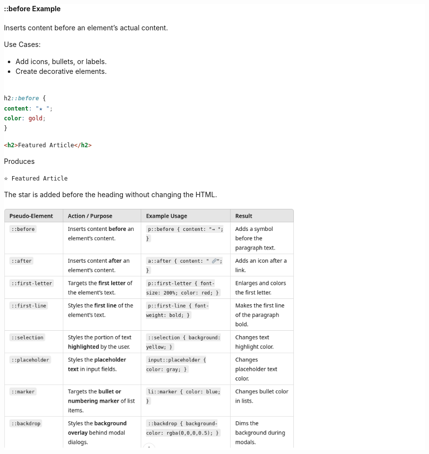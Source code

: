 #### ::before Example

Inserts content before an element’s actual content.

Use Cases:
- Add icons, bullets, or labels.
- Create decorative elements.

```css 

h2::before {
content: "★ ";
color: gold;
}
```
```html
<h2>Featured Article</h2>
```
Produces 
```text
⭐ Featured Article
```
The star is added before the heading without changing the HTML.

<img src="images/class6.png" width="600" alt="">
